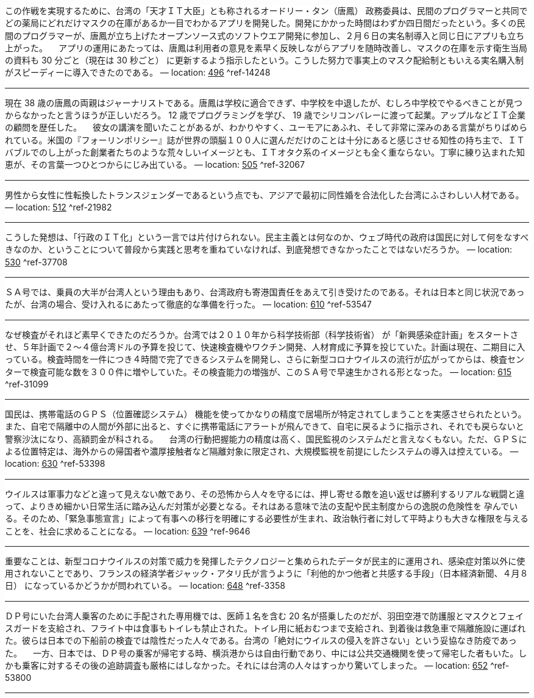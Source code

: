 この作戦を実現するために、台湾の「天才ＩＴ大臣」とも称されるオードリー・タン（唐鳳） 政務委員は、民間のプログラマーと共同でどの薬局にどれだけマスクの在庫があるか一目でわかるアプリを開発した。開発にかかった時間はわずか四日間だったという。多くの民間のプログラマーが、唐鳳が立ち上げたオープンソース式のソフトウエア開発に参加し、２月６日の実名制導入と同じ日にアプリも立ち上がった。 　アプリの運用にあたっては、唐鳳は利用者の意見を素早く反映しながらアプリを随時改善し、マスクの在庫を示す衛生当局の資料も 30 分ごと（現在は 30 秒ごと） に更新するよう指示したという。こうした努力で事実上のマスク配給制ともいえる実名購入制がスピーディーに導入できたのである。 — location: [496](kindle://book?action=open&asin=B08BTRPMYC&location=496) ^ref-14248

---
現在 38 歳の唐鳳の両親はジャーナリストである。唐鳳は学校に適合できず、中学校を中退したが、むしろ中学校でやるべきことが見つからなかったと言うほうが正しいだろう。 12 歳でプログラミングを学び、 19 歳でシリコンバレーに渡って起業。アップルなどＩＴ企業の顧問を歴任した。 　彼女の講演を聞いたことがあるが、わかりやすく、ユーモアにあふれ、そして非常に深みのある言葉がちりばめられている。米国の『フォーリンポリシー』誌が世界の頭脳１００人に選んだだけのことは十分にあると感じさせる知性の持ち主で、ＩＴバブルでのし上がった創業者たちのような荒々しいイメージとも、ＩＴオタク系のイメージとも全く重ならない。丁寧に練り込まれた知恵が、その言葉一つひとつからにじみ出ている。 — location: [505](kindle://book?action=open&asin=B08BTRPMYC&location=505) ^ref-32067

---
男性から女性に性転換したトランスジェンダーであるという点でも、アジアで最初に同性婚を合法化した台湾にふさわしい人材である。 — location: [512](kindle://book?action=open&asin=B08BTRPMYC&location=512) ^ref-21982

---
こうした発想は、「行政のＩＴ化」という一言では片付けられない。民主主義とは何なのか、ウェブ時代の政府は国民に対して何をなすべきなのか、ということについて普段から実践と思考を重ねていなければ、到底発想できなかったことではないだろうか。 — location: [530](kindle://book?action=open&asin=B08BTRPMYC&location=530) ^ref-37708

---
ＳＡ号では、乗員の大半が台湾人という理由もあり、台湾政府も寄港国責任をあえて引き受けたのである。それは日本と同じ状況であったが、台湾の場合、受け入れるにあたって徹底的な準備を行った。 — location: [610](kindle://book?action=open&asin=B08BTRPMYC&location=610) ^ref-53547

---
なぜ検査がそれほど素早くできたのだろうか。台湾では２０１０年から科学技術部（科学技術省） が「新興感染症計画」をスタートさせ、５年計画で２〜４億台湾ドルの予算を投じて、快速検査機やワクチン開発、人材育成に予算を投じていた。計画は現在、二期目に入っている。検査時間を一件につき４時間で完了できるシステムを開発し、さらに新型コロナウイルスの流行が広がってからは、検査センターで検査可能な数を３００件に増やしていた。その検査能力の増強が、このＳＡ号で早速生かされる形となった。 — location: [615](kindle://book?action=open&asin=B08BTRPMYC&location=615) ^ref-31099

---
国民は、携帯電話のＧＰＳ（位置確認システム） 機能を使ってかなりの精度で居場所が特定されてしまうことを実感させられたという。また、自宅で隔離中の人間が外部に出ると、すぐに携帯電話にアラートが飛んできて、自宅に戻るように指示され、それでも戻らないと警察沙汰になり、高額罰金が科される。 　台湾の行動把握能力の精度は高く、国民監視のシステムだと言えなくもない。ただ、ＧＰＳによる位置特定は、海外からの帰国者や濃厚接触者など隔離対象に限定され、大規模監視を前提にしたシステムの導入は控えている。 — location: [630](kindle://book?action=open&asin=B08BTRPMYC&location=630) ^ref-53398

---
ウイルスは軍事力などと違って見えない敵であり、その恐怖から人々を守るには、押し寄せる敵を追い返せば勝利するリアルな戦闘と違って、よりきめ細かい日常生活に踏み込んだ対策が必要となる。それはある意味で法の支配や民主制度からの逸脱の危険性を 孕んでいる。そのため、「緊急事態宣言」によって有事への移行を明確にする必要性が生まれ、政治執行者に対して平時よりも大きな権限を与えることを、社会に求めることになる。 — location: [639](kindle://book?action=open&asin=B08BTRPMYC&location=639) ^ref-9646

---
重要なことは、新型コロナウイルスの対策で威力を発揮したテクノロジーと集められたデータが民主的に運用され、感染症対策以外に使用されないことであり、フランスの経済学者ジャック・アタリ氏が言うように「利他的かつ他者と共感する手段」（日本経済新聞、４月８日） になっているかどうかが問われている。 — location: [648](kindle://book?action=open&asin=B08BTRPMYC&location=648) ^ref-3358

---
ＤＰ号にいた台湾人乗客のために手配された専用機では、医師１名を含む 20 名が搭乗したのだが、羽田空港で防護服とマスクとフェイスガードを支給され、フライト中は食事もトイレも禁止された。トイレ用に紙おむつまで支給され、到着後は救急車で隔離施設に運ばれた。彼らは日本での下船前の検査では陰性だった人々である。台湾の「絶対にウイルスの侵入を許さない」という妥協なき防疫であった。 　一方、日本では、ＤＰ号の乗客が帰宅する時、横浜港からは自由行動であり、中には公共交通機関を使って帰宅した者もいた。しかも乗客に対するその後の追跡調査も厳格にはしなかった。それには台湾の人々はすっかり驚いてしまった。 — location: [652](kindle://book?action=open&asin=B08BTRPMYC&location=652) ^ref-53800

---